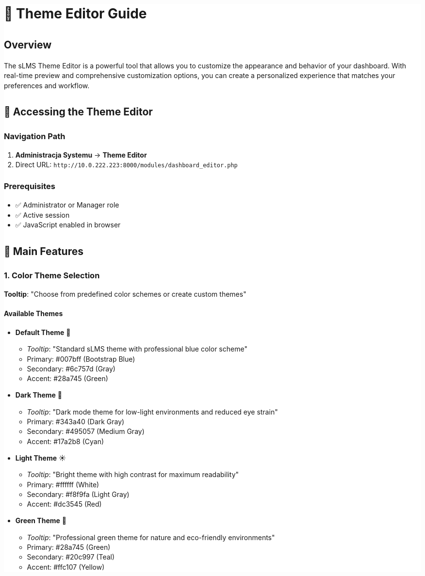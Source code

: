 # 🎨 Theme Editor Guide

## Overview

The sLMS Theme Editor is a powerful tool that allows you to customize the appearance and behavior of your dashboard. With real-time preview and comprehensive customization options, you can create a personalized experience that matches your preferences and workflow.

## 🚀 Accessing the Theme Editor

### Navigation Path
1. **Administracja Systemu** → **Theme Editor**
2. Direct URL: `http://10.0.222.223:8000/modules/dashboard_editor.php`

### Prerequisites
- ✅ Administrator or Manager role
- ✅ Active session
- ✅ JavaScript enabled in browser

## 🎯 Main Features

### 1. Color Theme Selection
**Tooltip**: "Choose from predefined color schemes or create custom themes"

#### Available Themes
- **Default Theme** 🎨
  - *Tooltip*: "Standard sLMS theme with professional blue color scheme"
  - Primary: #007bff (Bootstrap Blue)
  - Secondary: #6c757d (Gray)
  - Accent: #28a745 (Green)

- **Dark Theme** 🌙
  - *Tooltip*: "Dark mode theme for low-light environments and reduced eye strain"
  - Primary: #343a40 (Dark Gray)
  - Secondary: #495057 (Medium Gray)
  - Accent: #17a2b8 (Cyan)

- **Light Theme** ☀️
  - *Tooltip*: "Bright theme with high contrast for maximum readability"
  - Primary: #ffffff (White)
  - Secondary: #f8f9fa (Light Gray)
  - Accent: #dc3545 (Red)

- **Green Theme** 🌿
  - *Tooltip*: "Professional green theme for nature and eco-friendly environments"
  - Primary: #28a745 (Green)
  - Secondary: #20c997 (Teal)
  - Accent: #ffc107 (Yellow)
